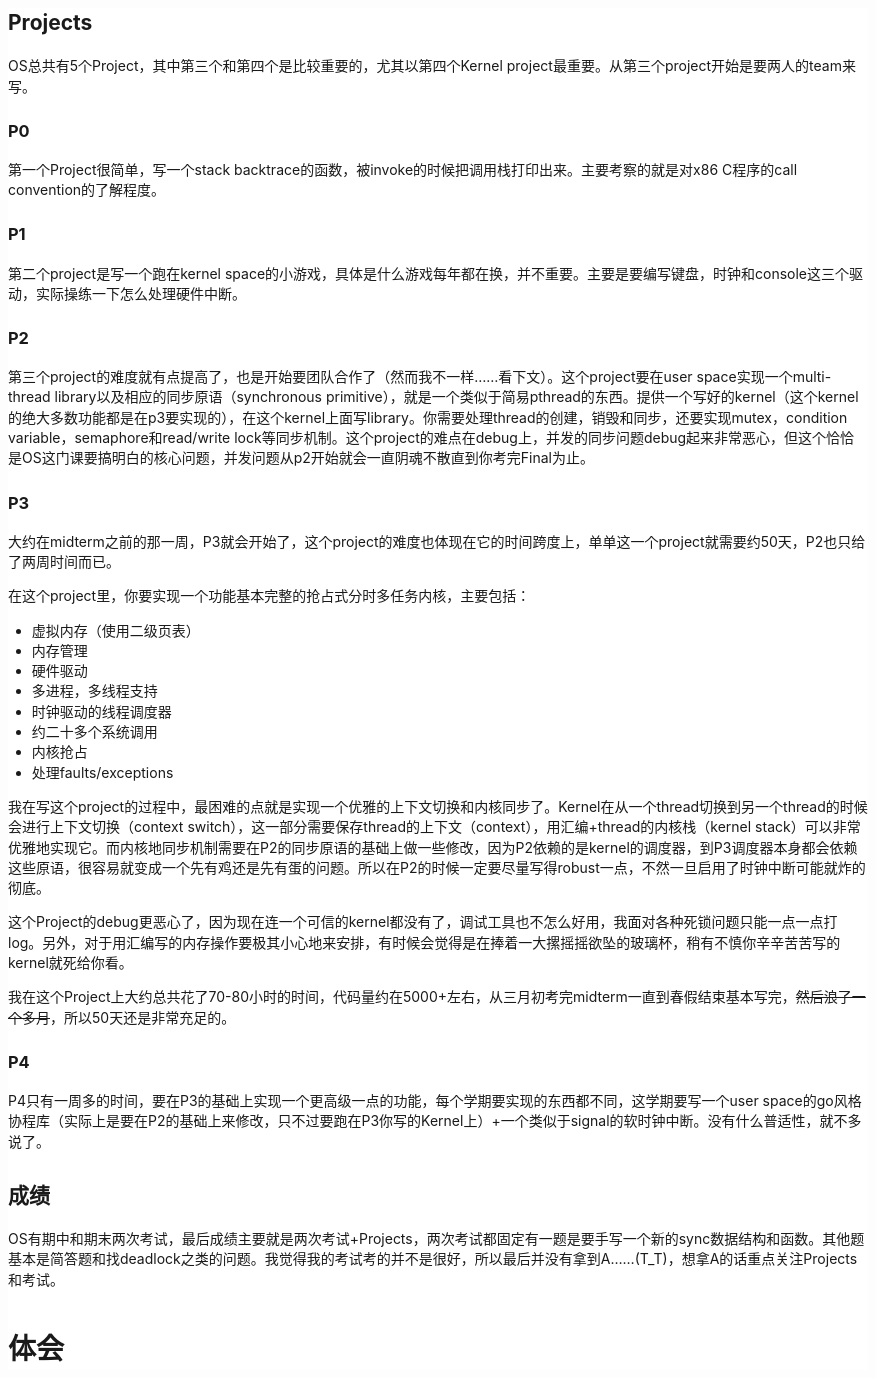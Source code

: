 ## Projects

OS总共有5个Project，其中第三个和第四个是比较重要的，尤其以第四个Kernel project最重要。从第三个project开始是要两人的team来写。

### P0

第一个Project很简单，写一个stack backtrace的函数，被invoke的时候把调用栈打印出来。主要考察的就是对x86 C程序的call convention的了解程度。

### P1

第二个project是写一个跑在kernel space的小游戏，具体是什么游戏每年都在换，并不重要。主要是要编写键盘，时钟和console这三个驱动，实际操练一下怎么处理硬件中断。

### P2

第三个project的难度就有点提高了，也是开始要团队合作了（然而我不一样……看下文）。这个project要在user space实现一个multi-thread library以及相应的同步原语（synchronous primitive），就是一个类似于简易pthread的东西。提供一个写好的kernel（这个kernel的绝大多数功能都是在p3要实现的），在这个kernel上面写library。你需要处理thread的创建，销毁和同步，还要实现mutex，condition variable，semaphore和read/write lock等同步机制。这个project的难点在debug上，并发的同步问题debug起来非常恶心，但这个恰恰是OS这门课要搞明白的核心问题，并发问题从p2开始就会一直阴魂不散直到你考完Final为止。

### P3

大约在midterm之前的那一周，P3就会开始了，这个project的难度也体现在它的时间跨度上，单单这一个project就需要约50天，P2也只给了两周时间而已。

在这个project里，你要实现一个功能基本完整的抢占式分时多任务内核，主要包括：

- 虚拟内存（使用二级页表）
- 内存管理
- 硬件驱动
- 多进程，多线程支持
- 时钟驱动的线程调度器
- 约二十多个系统调用
- 内核抢占
- 处理faults/exceptions

我在写这个project的过程中，最困难的点就是实现一个优雅的上下文切换和内核同步了。Kernel在从一个thread切换到另一个thread的时候会进行上下文切换（context switch），这一部分需要保存thread的上下文（context），用汇编+thread的内核栈（kernel stack）可以非常优雅地实现它。而内核地同步机制需要在P2的同步原语的基础上做一些修改，因为P2依赖的是kernel的调度器，到P3调度器本身都会依赖这些原语，很容易就变成一个先有鸡还是先有蛋的问题。所以在P2的时候一定要尽量写得robust一点，不然一旦启用了时钟中断可能就炸的彻底。

这个Project的debug更恶心了，因为现在连一个可信的kernel都没有了，调试工具也不怎么好用，我面对各种死锁问题只能一点一点打log。另外，对于用汇编写的内存操作要极其小心地来安排，有时候会觉得是在捧着一大摞摇摇欲坠的玻璃杯，稍有不慎你辛辛苦苦写的kernel就死给你看。

我在这个Project上大约总共花了70-80小时的时间，代码量约在5000+左右，从三月初考完midterm一直到春假结束基本写完，~~然后浪了一个多月~~，所以50天还是非常充足的。

### P4

P4只有一周多的时间，要在P3的基础上实现一个更高级一点的功能，每个学期要实现的东西都不同，这学期要写一个user space的go风格协程库（实际上是要在P2的基础上来修改，只不过要跑在P3你写的Kernel上）+一个类似于signal的软时钟中断。没有什么普适性，就不多说了。

## 成绩

OS有期中和期末两次考试，最后成绩主要就是两次考试+Projects，两次考试都固定有一题是要手写一个新的sync数据结构和函数。其他题基本是简答题和找deadlock之类的问题。我觉得我的考试考的并不是很好，所以最后并没有拿到A……(T_T)，想拿A的话重点关注Projects和考试。

# 体会
